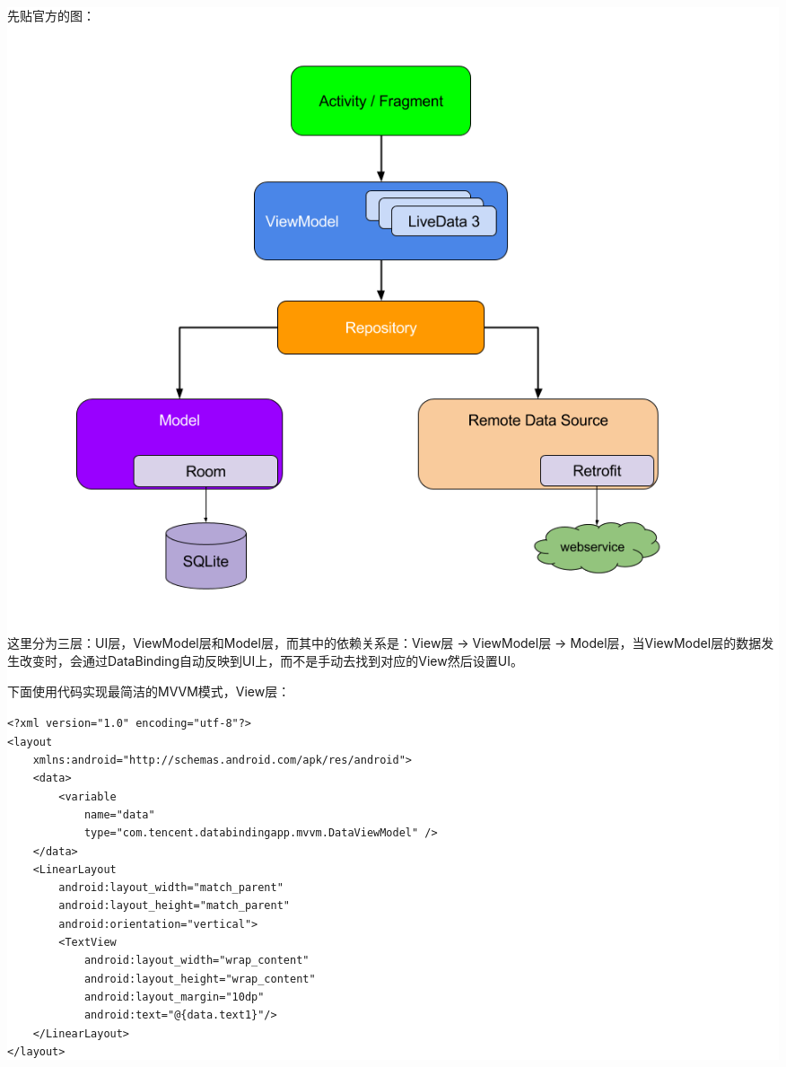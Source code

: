 先贴官方的图：

![](/images/6.png)

这里分为三层：UI层，ViewModel层和Model层，而其中的依赖关系是：View层 -> ViewModel层 -> Model层，当ViewModel层的数据发生改变时，会通过DataBinding自动反映到UI上，而不是手动去找到对应的View然后设置UI。

下面使用代码实现最简洁的MVVM模式，View层：

	<?xml version="1.0" encoding="utf-8"?>
	<layout
	    xmlns:android="http://schemas.android.com/apk/res/android">
	    <data>
	        <variable
	            name="data"
	            type="com.tencent.databindingapp.mvvm.DataViewModel" />
	    </data>
	    <LinearLayout
	        android:layout_width="match_parent"
	        android:layout_height="match_parent"
	        android:orientation="vertical">
	        <TextView
	            android:layout_width="wrap_content"
	            android:layout_height="wrap_content"
	            android:layout_margin="10dp"
	            android:text="@{data.text1}"/>
	    </LinearLayout>
	</layout>
	